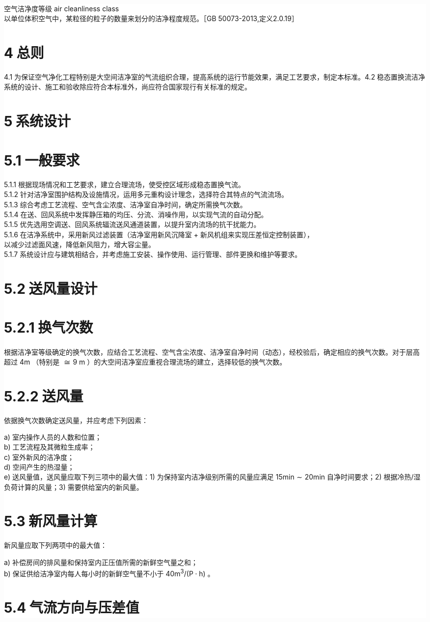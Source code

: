 空气洁净度等级 air cleanliness class  
以单位体积空气中，某粒径的粒子的数量来划分的洁净程度规范。［GB 50073-2013,定义2.0.19］  

# 4 总则  

4.1 为保证空气净化工程特别是大空间洁净室的气流组织合理，提高系统的运行节能效果，满足工艺要求，制定本标准。4.2 稳态置换流洁净系统的设计、施工和验收除应符合本标准外，尚应符合国家现行有关标准的规定。  

# 5 系统设计  

# 5.1 一般要求  

5.1.1 根据现场情况和工艺要求，建立合理流场，使受控区域形成稳态置换气流。  
5.1.2 针对洁净室围护结构及设施情况，运用多元重构设计理念，选择符合其特点的气流流场。  
5.1.3 综合考虑工艺流程、空气含尘浓度、洁净室自净时间，确定所需换气次数。  
5.1.4 在送、回风系统中发挥静压箱的均压、分流、消噪作用，以实现气流的自动分配。  
5.1.5 优先选用空调送、回风系统辐流送风通道装置，以提升室内流场的抗干扰能力。  
5.1.6 在洁净系统中，采用新风过滤装置（洁净室用新风沉降室 $+$ 新风机组来实现压差恒定控制装置），  
以减少过滤面风速，降低新风阻力，增大容尘量。  
5.1.7 系统设计应与建筑相结合，并考虑施工安装、操作使用、运行管理、部件更换和维护等要求。  

# 5.2 送风量设计  

# 5.2.1 换气次数  

根据洁净室等级确定的换气次数，应结合工艺流程、空气含尘浓度、洁净室自净时间（动态），经校验后，确定相应的换气次数。对于层高超过 $4\mathrm{m}$ （特别是 $\cong9~\mathrm{m}$ ）的大空间洁净室应重视合理流场的建立，选择较低的换气次数。  

# 5.2.2 送风量  

依据换气次数确定送风量，并应考虑下列因素：  

a) 室内操作人员的人数和位置；  
b) 工艺流程及其微粒生成率；  
c) 室外新风的洁净度；  
d) 空间产生的热湿量；  
e) 送风量值，送风量应取下列三项中的最大值：1) 为保持室内洁净级别所需的风量应满足 $15\mathrm{min}{\sim}20\mathrm{min}$ 自净时间要求；2) 根据冷热/湿负荷计算的风量；3) 需要供给室内的新风量。  

# 5.3 新风量计算  

新风量应取下列两项中的最大值：  

a) 补偿房间的排风量和保持室内正压值所需的新鲜空气量之和；  
b) 保证供给洁净室内每人每小时的新鲜空气量不小于 $40\mathrm{m^{3}/(P\cdot h)}$ 。  

# 5.4 气流方向与压差值  
